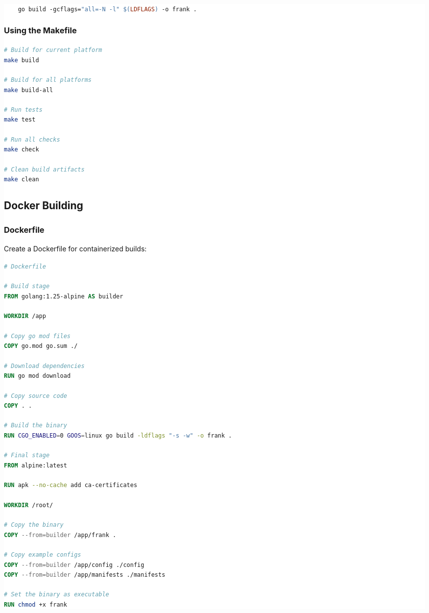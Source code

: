 ```makefile
	go build -gcflags="all=-N -l" $(LDFLAGS) -o frank .
```

### Using the Makefile

```bash
# Build for current platform
make build

# Build for all platforms
make build-all

# Run tests
make test

# Run all checks
make check

# Clean build artifacts
make clean
```

## Docker Building

### Dockerfile

Create a Dockerfile for containerized builds:

```dockerfile
# Dockerfile

# Build stage
FROM golang:1.25-alpine AS builder

WORKDIR /app

# Copy go mod files
COPY go.mod go.sum ./

# Download dependencies
RUN go mod download

# Copy source code
COPY . .

# Build the binary
RUN CGO_ENABLED=0 GOOS=linux go build -ldflags "-s -w" -o frank .

# Final stage
FROM alpine:latest

RUN apk --no-cache add ca-certificates

WORKDIR /root/

# Copy the binary
COPY --from=builder /app/frank .

# Copy example configs
COPY --from=builder /app/config ./config
COPY --from=builder /app/manifests ./manifests

# Set the binary as executable
RUN chmod +x frank
```